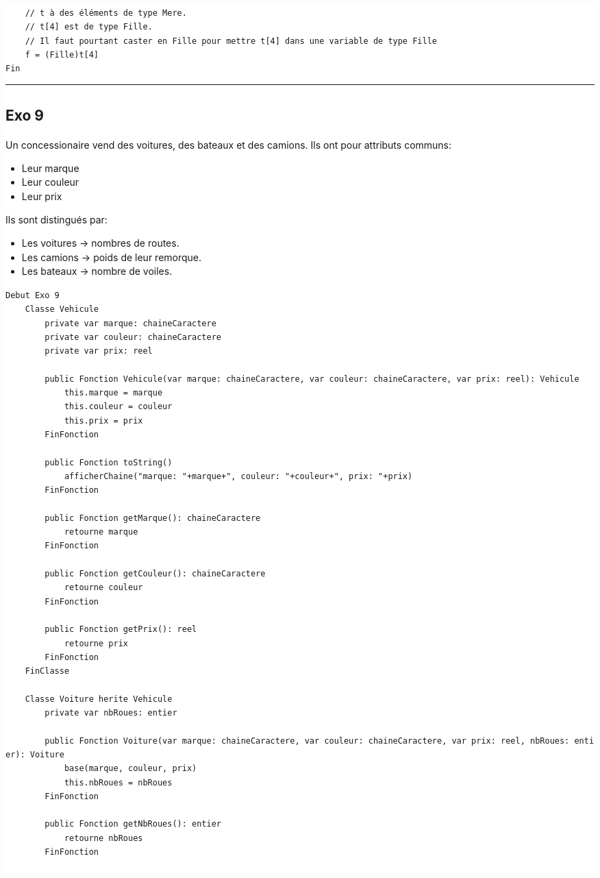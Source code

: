 ```
	// t à des éléments de type Mere.
	// t[4] est de type Fille.
	// Il faut pourtant caster en Fille pour mettre t[4] dans une variable de type Fille
	f = (Fille)t[4]
Fin
```
---
## Exo 9
Un concessionaire vend des voitures, des bateaux et des camions.
Ils ont pour attributs communs:
- Leur marque
- Leur couleur
- Leur prix

Ils sont distingués par:
- Les voitures → nombres de routes.
- Les camions → poids de leur remorque.
- Les bateaux → nombre de voiles.

```
Debut Exo 9
	Classe Vehicule
		private var marque: chaineCaractere
		private var couleur: chaineCaractere
		private var prix: reel
		
		public Fonction Vehicule(var marque: chaineCaractere, var couleur: chaineCaractere, var prix: reel): Vehicule
			this.marque = marque
			this.couleur = couleur
			this.prix = prix
		FinFonction
		
		public Fonction toString()
			afficherChaine("marque: "+marque+", couleur: "+couleur+", prix: "+prix)
		FinFonction
		
		public Fonction getMarque(): chaineCaractere
			retourne marque
		FinFonction
		
		public Fonction getCouleur(): chaineCaractere
			retourne couleur
		FinFonction
		
		public Fonction getPrix(): reel
			retourne prix
		FinFonction
	FinClasse

	Classe Voiture herite Vehicule
		private var nbRoues: entier
		
		public Fonction Voiture(var marque: chaineCaractere, var couleur: chaineCaractere, var prix: reel, nbRoues: entier): Voiture
			base(marque, couleur, prix)
			this.nbRoues = nbRoues
		FinFonction
		
		public Fonction getNbRoues(): entier
			retourne nbRoues
		FinFonction
		
```